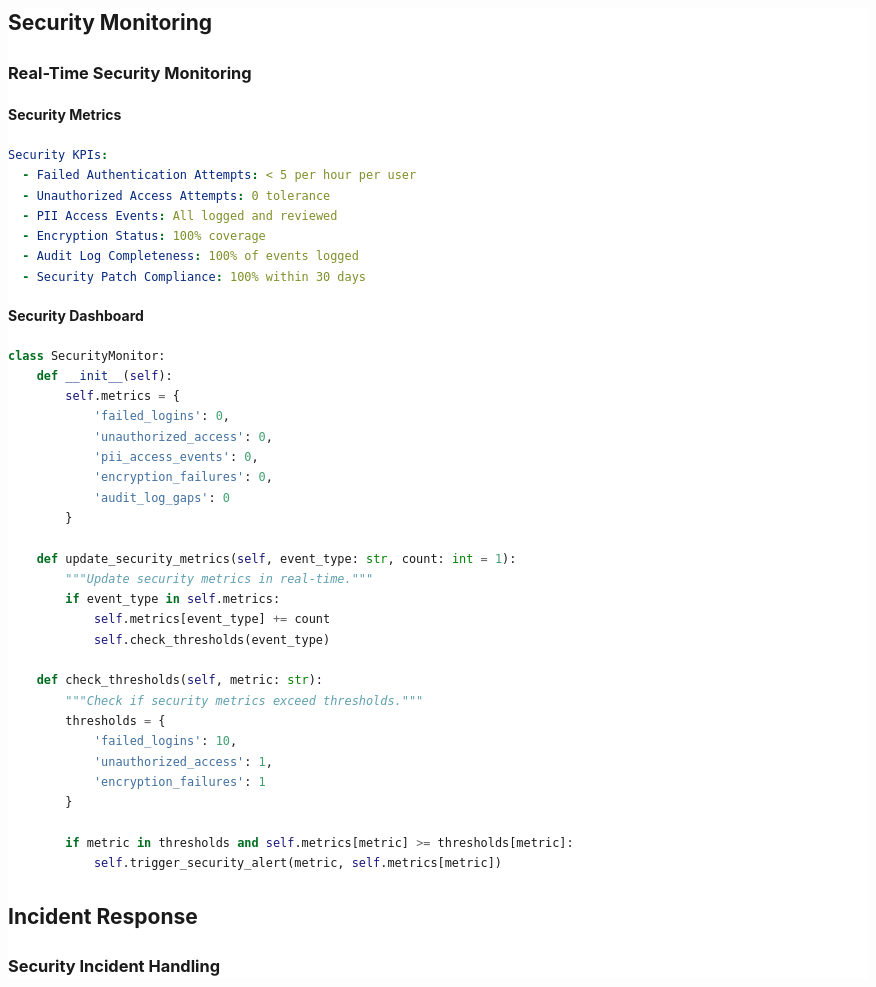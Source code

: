 ```python
```

## Security Monitoring

### Real-Time Security Monitoring

#### Security Metrics
```yaml
Security KPIs:
  - Failed Authentication Attempts: < 5 per hour per user
  - Unauthorized Access Attempts: 0 tolerance
  - PII Access Events: All logged and reviewed
  - Encryption Status: 100% coverage
  - Audit Log Completeness: 100% of events logged
  - Security Patch Compliance: 100% within 30 days
```

#### Security Dashboard
```python
class SecurityMonitor:
    def __init__(self):
        self.metrics = {
            'failed_logins': 0,
            'unauthorized_access': 0,
            'pii_access_events': 0,
            'encryption_failures': 0,
            'audit_log_gaps': 0
        }
    
    def update_security_metrics(self, event_type: str, count: int = 1):
        """Update security metrics in real-time."""
        if event_type in self.metrics:
            self.metrics[event_type] += count
            self.check_thresholds(event_type)
    
    def check_thresholds(self, metric: str):
        """Check if security metrics exceed thresholds."""
        thresholds = {
            'failed_logins': 10,
            'unauthorized_access': 1,
            'encryption_failures': 1
        }
        
        if metric in thresholds and self.metrics[metric] >= thresholds[metric]:
            self.trigger_security_alert(metric, self.metrics[metric])
```

## Incident Response

### Security Incident Handling
